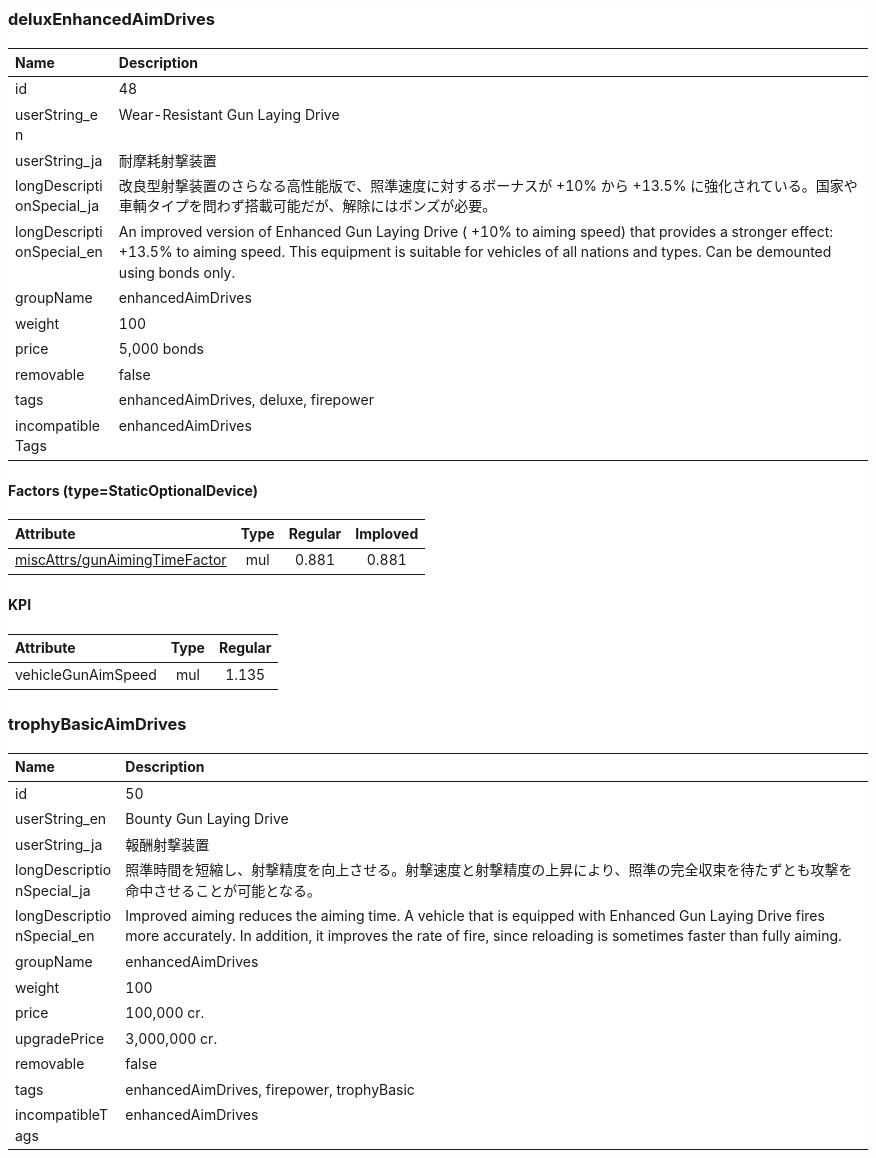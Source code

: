 ### deluxEnhancedAimDrives

| Name | Description |
|:--- |:--- |
| id | 48 |
| userString_en | Wear-Resistant Gun Laying Drive |
| userString_ja | 耐摩耗射撃装置 |
| longDescriptionSpecial_ja | 改良型射撃装置のさらなる高性能版で、照準速度に対するボーナスが +10% から +13.5% に強化されている。国家や車輌タイプを問わず搭載可能だが、解除にはボンズが必要。 |
| longDescriptionSpecial_en | An improved version of Enhanced Gun Laying Drive ( +10%  to aiming speed) that provides a stronger effect:  +13.5%  to aiming speed. This equipment is suitable for vehicles of all nations and types. Can be demounted using bonds only. |
| groupName | enhancedAimDrives |
| weight | 100 |
| price | 5,000 bonds |
| removable | false |
| tags | enhancedAimDrives, deluxe, firepower |
| incompatibleTags | enhancedAimDrives |

#### Factors (type=StaticOptionalDevice)

| Attribute | Type | Regular | Imploved |
|:--- |:---:|:---:|:---:|
| [miscAttrs/gunAimingTimeFactor](#miscattrsgunaimingtimefactor) | mul | 0.881 | 0.881 |

#### KPI

| Attribute | Type | Regular |
|:--- |:---:|:---:|
| vehicleGunAimSpeed | mul | 1.135 |

### trophyBasicAimDrives

| Name | Description |
|:--- |:--- |
| id | 50 |
| userString_en | Bounty Gun Laying Drive |
| userString_ja | 報酬射撃装置 |
| longDescriptionSpecial_ja | 照準時間を短縮し、射撃精度を向上させる。射撃速度と射撃精度の上昇により、照準の完全収束を待たずとも攻撃を命中させることが可能となる。 |
| longDescriptionSpecial_en | Improved aiming reduces the aiming time. A vehicle that is equipped with Enhanced Gun Laying Drive fires more accurately. In addition, it improves the rate of fire, since reloading is sometimes faster than fully aiming. |
| groupName | enhancedAimDrives |
| weight | 100 |
| price | 100,000 cr. |
| upgradePrice | 3,000,000 cr. |
| removable | false |
| tags | enhancedAimDrives, firepower, trophyBasic |
| incompatibleTags | enhancedAimDrives |
